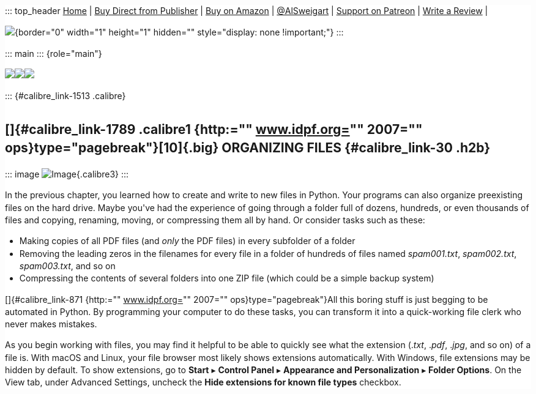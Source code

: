 ::: top_header
[Home](https://automatetheboringstuff.com/) \| [Buy Direct from
Publisher](https://www.nostarch.com/automatestuff2) \| [Buy on
Amazon](https://inventwithpython.com/amazon-automate2) \|
[\@AlSweigart](https://twitter.com/AlSweigart) \| [Support on
Patreon](https://www.patreon.com/AlSweigart) \| [Write a
Review](https://www.amazon.com/review/create-review/?ie=UTF8&channel=glance-detail&asin=1593279922)
\|

![](https://www.paypal.com/en_US/i/scr/pixel.gif){border="0" width="1"
height="1" hidden="" style="display: none !important;"}
:::

::: main
::: {role="main"}
<div>

[![](/images/prev.png)](../chapter9)[![](/images/toc.png)](/#toc)[![](/images/next.png)](../chapter11)

</div>

::: {#calibre_link-1513 .calibre}
## []{#calibre_link-1789 .calibre1 {http:="" www.idpf.org="" 2007="" ops}type="pagebreak"}**[10]{.big} ORGANIZING FILES** {#calibre_link-30 .h2b}

::: image
![Image](../images/000060.jpg){.calibre3}
:::

In the previous chapter, you learned how to create and write to new
files in Python. Your programs can also organize preexisting files on
the hard drive. Maybe you've had the experience of going through a
folder full of dozens, hundreds, or even thousands of files and copying,
renaming, moving, or compressing them all by hand. Or consider tasks
such as these:

-   Making copies of all PDF files (and *only* the PDF files) in every
    subfolder of a folder
-   Removing the leading zeros in the filenames for every file in a
    folder of hundreds of files named *spam001.txt*, *spam002.txt*,
    *spam003.txt*, and so on
-   Compressing the contents of several folders into one ZIP file (which
    could be a simple backup system)

[]{#calibre_link-871 {http:="" www.idpf.org="" 2007=""
ops}type="pagebreak"}All this boring stuff is just begging to be
automated in Python. By programming your computer to do these tasks, you
can transform it into a quick-working file clerk who never makes
mistakes.

As you begin working with files, you may find it helpful to be able to
quickly see what the extension (.*txt*, .*pdf*, .*jpg*, and so on) of a
file is. With macOS and Linux, your file browser most likely shows
extensions automatically. With Windows, file extensions may be hidden by
default. To show extensions, go to **Start** ▸ **Control Panel** ▸
**Appearance and Personalization** ▸ **Folder Options**. On the View
tab, under Advanced Settings, uncheck the **Hide extensions for known
file types** checkbox.
